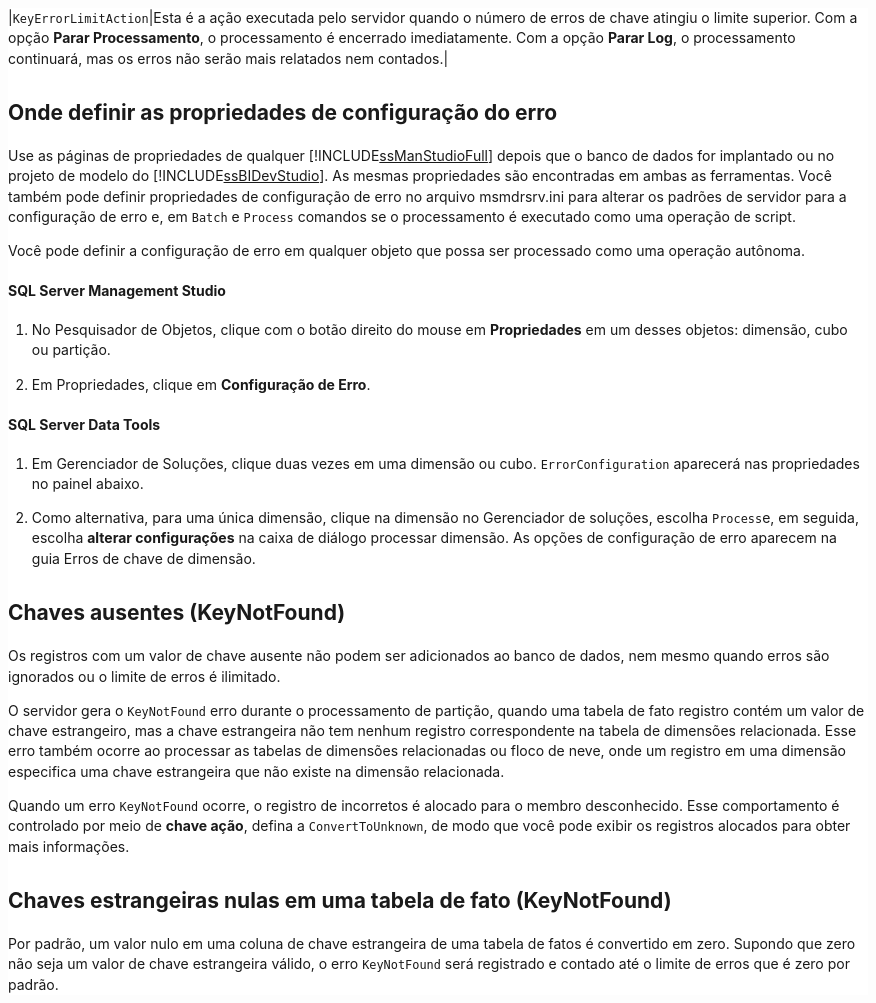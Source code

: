 |`KeyErrorLimitAction`|Esta é a ação executada pelo servidor quando o número de erros de chave atingiu o limite superior. Com a opção **Parar Processamento**, o processamento é encerrado imediatamente. Com a opção **Parar Log**, o processamento continuará, mas os erros não serão mais relatados nem contados.|  
  
##  <a name="bkmk_tools"></a> Onde definir as propriedades de configuração do erro  
 Use as páginas de propriedades de qualquer [!INCLUDE[ssManStudioFull](../../includes/ssmanstudiofull-md.md)] depois que o banco de dados for implantado ou no projeto de modelo do [!INCLUDE[ssBIDevStudio](../../includes/ssbidevstudio-md.md)]. As mesmas propriedades são encontradas em ambas as ferramentas. Você também pode definir propriedades de configuração de erro no arquivo msmdrsrv.ini para alterar os padrões de servidor para a configuração de erro e, em `Batch` e `Process` comandos se o processamento é executado como uma operação de script.  
  
 Você pode definir a configuração de erro em qualquer objeto que possa ser processado como uma operação autônoma.  
  
#### <a name="sql-server-management-studio"></a>SQL Server Management Studio  
  
1.  No Pesquisador de Objetos, clique com o botão direito do mouse em **Propriedades** em um desses objetos: dimensão, cubo ou partição.  
  
2.  Em Propriedades, clique em **Configuração de Erro**.  
  
#### <a name="sql-server-data-tools"></a>SQL Server Data Tools  
  
1.  Em Gerenciador de Soluções, clique duas vezes em uma dimensão ou cubo. `ErrorConfiguration` aparecerá nas propriedades no painel abaixo.  
  
2.  Como alternativa, para uma única dimensão, clique na dimensão no Gerenciador de soluções, escolha `Process`e, em seguida, escolha **alterar configurações** na caixa de diálogo processar dimensão. As opções de configuração de erro aparecem na guia Erros de chave de dimensão.  
  
##  <a name="bkmk_missing"></a> Chaves ausentes (KeyNotFound)  
 Os registros com um valor de chave ausente não podem ser adicionados ao banco de dados, nem mesmo quando erros são ignorados ou o limite de erros é ilimitado.  
  
 O servidor gera o `KeyNotFound` erro durante o processamento de partição, quando uma tabela de fato registro contém um valor de chave estrangeiro, mas a chave estrangeira não tem nenhum registro correspondente na tabela de dimensões relacionada. Esse erro também ocorre ao processar as tabelas de dimensões relacionadas ou floco de neve, onde um registro em uma dimensão especifica uma chave estrangeira que não existe na dimensão relacionada.  
  
 Quando um erro `KeyNotFound` ocorre, o registro de incorretos é alocado para o membro desconhecido. Esse comportamento é controlado por meio de **chave ação**, defina a `ConvertToUnknown`, de modo que você pode exibir os registros alocados para obter mais informações.  
  
##  <a name="bkmk_nullfact"></a> Chaves estrangeiras nulas em uma tabela de fato (KeyNotFound)  
 Por padrão, um valor nulo em uma coluna de chave estrangeira de uma tabela de fatos é convertido em zero. Supondo que zero não seja um valor de chave estrangeira válido, o erro `KeyNotFound` será registrado e contado até o limite de erros que é zero por padrão.  
  